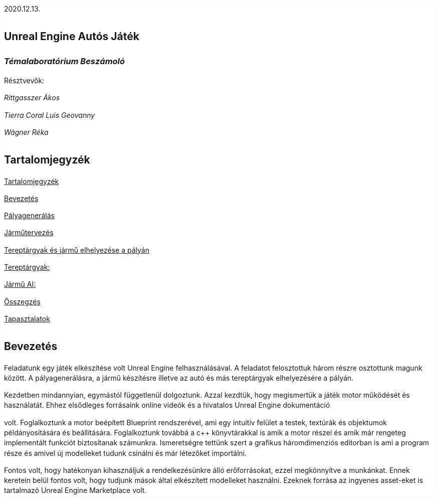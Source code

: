 2020.12.13.

## **Unreal Engine Autós Játék**

### _Témalaboratórium Beszámoló_

Résztvevők:

_Rittgasszer Ákos_

_Tierra Coral Luis Geovanny_

_Wágner Réka_

####
## **Tartalomjegyzék**

[Tartalomjegyzék](#_5ziflm3lhffm)

[Bevezetés](#_n4995nb8aa9k)

[Pályagenerálás](#_kgfuge7txczo)

[Járműtervezés](#_7m3sn4wdl37n)

[Tereptárgyak és jármű elhelyezése a pályán](#_iwkokjlek0fg)

[Tereptárgyak:](#_lh5x8p51niag)

[Jármű AI:](#_t6xs8qspf1c8)

[Összegzés](#_1cxfuvbd476w)

[Tapasztalatok](#_82le2hii39e6)

####
## **Bevezetés**

Feladatunk egy játék elkészítése volt Unreal Engine felhasználásával. A feladatot felosztottuk három részre osztottunk magunk között. A pályagenerálásra, a jármű készítésre illetve az autó és más tereptárgyak elhelyezésére a pályán.

Kezdetben mindannyian, egymástól függetlenül dolgoztunk. Azzal kezdtük, hogy megismertük a játék motor működését és használatát. Ehhez elsődleges forrásaink online videók és a hivatalos Unreal Engine dokumentáció

 volt. Foglalkoztunk a motor beépített Blueprint rendszerével, ami egy intuitív felület a testek, textúrák és objektumok példányosítására és beállítására. Foglalkoztunk továbbá a c++ könyvtárakkal is amik a motor részei és amik már rengeteg implementált funkciót biztosítanak számunkra. Ismeretségre tettünk szert a grafikus háromdimenziós editorban is ami a program része és amivel új modelleket tudunk csinálni és már létezőket importálni.

Fontos volt, hogy hatékonyan kihasználjuk a rendelkezésünkre álló erőforrásokat, ezzel megkönnyítve a munkánkat. Ennek keretein belül fontos volt, hogy tudjunk mások által elkészített modelleket használni. Ezeknek forrása az ingyenes asset-eket is tartalmazó Unreal Engine Marketplace
 volt.
